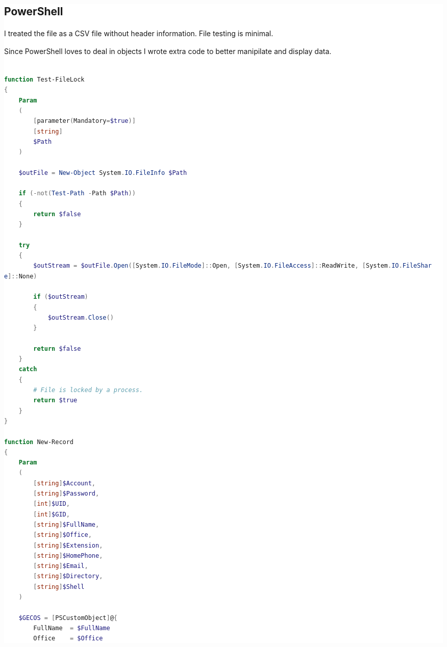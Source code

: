 

## PowerShell

I treated the file as a CSV file without header information.  File testing is minimal.

Since PowerShell loves to deal in objects I wrote extra code to better manipilate and display data.

```PowerShell

function Test-FileLock
{
    Param
    (
        [parameter(Mandatory=$true)]
        [string]
        $Path
    )

    $outFile = New-Object System.IO.FileInfo $Path

    if (-not(Test-Path -Path $Path))
    {
        return $false
    }

    try
    {
        $outStream = $outFile.Open([System.IO.FileMode]::Open, [System.IO.FileAccess]::ReadWrite, [System.IO.FileShare]::None)

        if ($outStream)
        {
            $outStream.Close()
        }

        return $false
    }
    catch
    {
        # File is locked by a process.
        return $true
    }
}

function New-Record
{
    Param
    (
        [string]$Account,
        [string]$Password,
        [int]$UID,
        [int]$GID,
        [string]$FullName,
        [string]$Office,
        [string]$Extension,
        [string]$HomePhone,
        [string]$Email,
        [string]$Directory,
        [string]$Shell
    )

    $GECOS = [PSCustomObject]@{
        FullName  = $FullName
        Office    = $Office
```